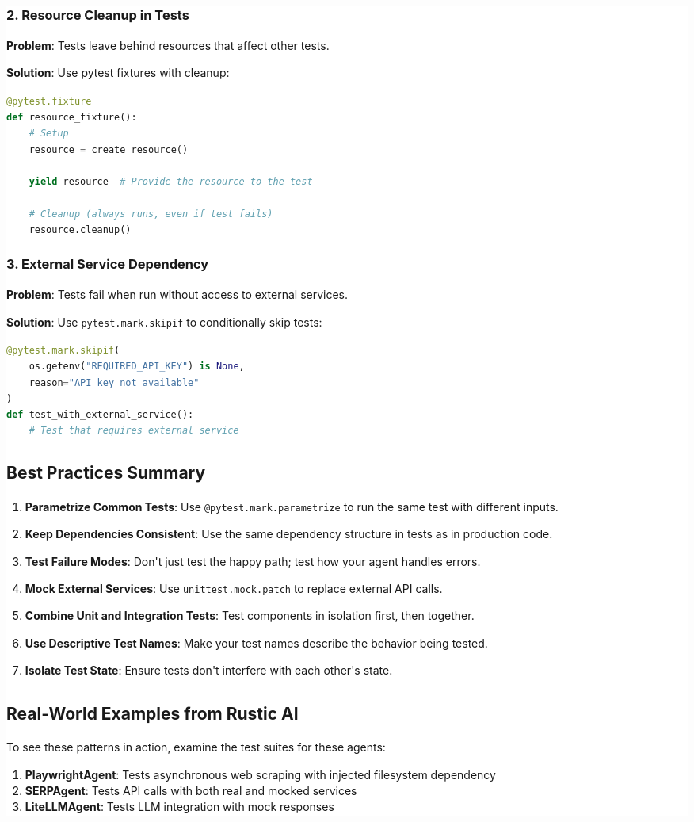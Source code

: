 ### 2. Resource Cleanup in Tests

**Problem**: Tests leave behind resources that affect other tests.

**Solution**: Use pytest fixtures with cleanup:

```python
@pytest.fixture
def resource_fixture():
    # Setup
    resource = create_resource()
    
    yield resource  # Provide the resource to the test
    
    # Cleanup (always runs, even if test fails)
    resource.cleanup()
```

### 3. External Service Dependency

**Problem**: Tests fail when run without access to external services.

**Solution**: Use `pytest.mark.skipif` to conditionally skip tests:

```python
@pytest.mark.skipif(
    os.getenv("REQUIRED_API_KEY") is None,
    reason="API key not available"
)
def test_with_external_service():
    # Test that requires external service
```

## Best Practices Summary

1. **Parametrize Common Tests**: Use `@pytest.mark.parametrize` to run the same test with different inputs.

2. **Keep Dependencies Consistent**: Use the same dependency structure in tests as in production code.

3. **Test Failure Modes**: Don't just test the happy path; test how your agent handles errors.

4. **Mock External Services**: Use `unittest.mock.patch` to replace external API calls.

5. **Combine Unit and Integration Tests**: Test components in isolation first, then together.

6. **Use Descriptive Test Names**: Make your test names describe the behavior being tested.

7. **Isolate Test State**: Ensure tests don't interfere with each other's state.

## Real-World Examples from Rustic AI

To see these patterns in action, examine the test suites for these agents:

1. **PlaywrightAgent**: Tests asynchronous web scraping with injected filesystem dependency
2. **SERPAgent**: Tests API calls with both real and mocked services
3. **LiteLLMAgent**: Tests LLM integration with mock responses
